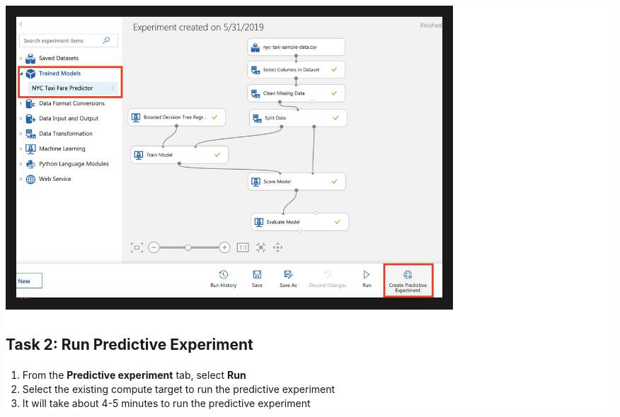    <img src="./images/13_1.png" width="70%" height="70%" title="Create Predictive Experiment" border="15">

## Task 2: Run Predictive Experiment

1. From the **Predictive experiment** tab, select **Run**
2. Select the existing compute target to run the predictive experiment
3. It will take about 4-5 minutes to run the predictive experiment
